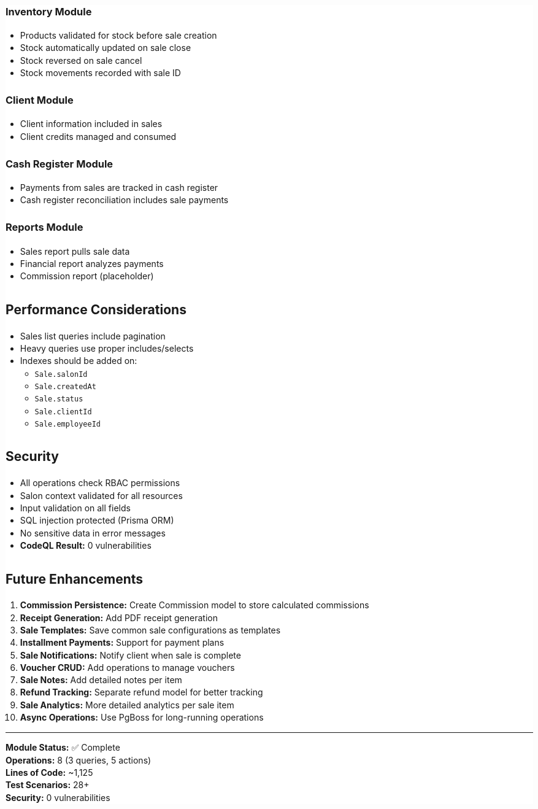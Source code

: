 ### Inventory Module
- Products validated for stock before sale creation
- Stock automatically updated on sale close
- Stock reversed on sale cancel
- Stock movements recorded with sale ID

### Client Module
- Client information included in sales
- Client credits managed and consumed

### Cash Register Module
- Payments from sales are tracked in cash register
- Cash register reconciliation includes sale payments

### Reports Module
- Sales report pulls sale data
- Financial report analyzes payments
- Commission report (placeholder)

## Performance Considerations

- Sales list queries include pagination
- Heavy queries use proper includes/selects
- Indexes should be added on:
  - `Sale.salonId`
  - `Sale.createdAt`
  - `Sale.status`
  - `Sale.clientId`
  - `Sale.employeeId`

## Security

- All operations check RBAC permissions
- Salon context validated for all resources
- Input validation on all fields
- SQL injection protected (Prisma ORM)
- No sensitive data in error messages
- **CodeQL Result:** 0 vulnerabilities

## Future Enhancements

1. **Commission Persistence:** Create Commission model to store calculated commissions
2. **Receipt Generation:** Add PDF receipt generation
3. **Sale Templates:** Save common sale configurations as templates
4. **Installment Payments:** Support for payment plans
5. **Sale Notifications:** Notify client when sale is complete
6. **Voucher CRUD:** Add operations to manage vouchers
7. **Sale Notes:** Add detailed notes per item
8. **Refund Tracking:** Separate refund model for better tracking
9. **Sale Analytics:** More detailed analytics per sale item
10. **Async Operations:** Use PgBoss for long-running operations

---

**Module Status:** ✅ Complete  
**Operations:** 8 (3 queries, 5 actions)  
**Lines of Code:** ~1,125  
**Test Scenarios:** 28+  
**Security:** 0 vulnerabilities
